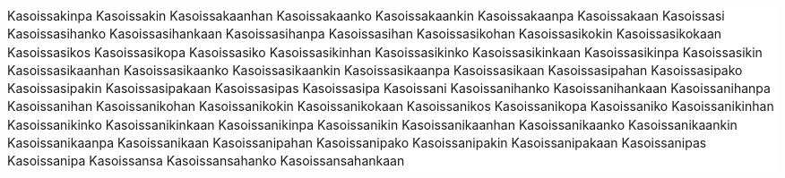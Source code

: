 Kasoissakinpa
Kasoissakin
Kasoissakaanhan
Kasoissakaanko
Kasoissakaankin
Kasoissakaanpa
Kasoissakaan
Kasoissasi
Kasoissasihanko
Kasoissasihankaan
Kasoissasihanpa
Kasoissasihan
Kasoissasikohan
Kasoissasikokin
Kasoissasikokaan
Kasoissasikos
Kasoissasikopa
Kasoissasiko
Kasoissasikinhan
Kasoissasikinko
Kasoissasikinkaan
Kasoissasikinpa
Kasoissasikin
Kasoissasikaanhan
Kasoissasikaanko
Kasoissasikaankin
Kasoissasikaanpa
Kasoissasikaan
Kasoissasipahan
Kasoissasipako
Kasoissasipakin
Kasoissasipakaan
Kasoissasipas
Kasoissasipa
Kasoissani
Kasoissanihanko
Kasoissanihankaan
Kasoissanihanpa
Kasoissanihan
Kasoissanikohan
Kasoissanikokin
Kasoissanikokaan
Kasoissanikos
Kasoissanikopa
Kasoissaniko
Kasoissanikinhan
Kasoissanikinko
Kasoissanikinkaan
Kasoissanikinpa
Kasoissanikin
Kasoissanikaanhan
Kasoissanikaanko
Kasoissanikaankin
Kasoissanikaanpa
Kasoissanikaan
Kasoissanipahan
Kasoissanipako
Kasoissanipakin
Kasoissanipakaan
Kasoissanipas
Kasoissanipa
Kasoissansa
Kasoissansahanko
Kasoissansahankaan